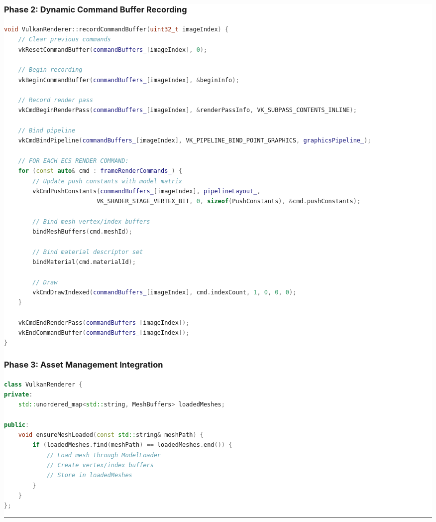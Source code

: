 ### Phase 2: Dynamic Command Buffer Recording
```cpp
void VulkanRenderer::recordCommandBuffer(uint32_t imageIndex) {
    // Clear previous commands
    vkResetCommandBuffer(commandBuffers_[imageIndex], 0);

    // Begin recording
    vkBeginCommandBuffer(commandBuffers_[imageIndex], &beginInfo);

    // Record render pass
    vkCmdBeginRenderPass(commandBuffers_[imageIndex], &renderPassInfo, VK_SUBPASS_CONTENTS_INLINE);

    // Bind pipeline
    vkCmdBindPipeline(commandBuffers_[imageIndex], VK_PIPELINE_BIND_POINT_GRAPHICS, graphicsPipeline_);

    // FOR EACH ECS RENDER COMMAND:
    for (const auto& cmd : frameRenderCommands_) {
        // Update push constants with model matrix
        vkCmdPushConstants(commandBuffers_[imageIndex], pipelineLayout_,
                          VK_SHADER_STAGE_VERTEX_BIT, 0, sizeof(PushConstants), &cmd.pushConstants);

        // Bind mesh vertex/index buffers
        bindMeshBuffers(cmd.meshId);

        // Bind material descriptor set
        bindMaterial(cmd.materialId);

        // Draw
        vkCmdDrawIndexed(commandBuffers_[imageIndex], cmd.indexCount, 1, 0, 0, 0);
    }

    vkCmdEndRenderPass(commandBuffers_[imageIndex]);
    vkEndCommandBuffer(commandBuffers_[imageIndex]);
}
```

### Phase 3: Asset Management Integration
```cpp
class VulkanRenderer {
private:
    std::unordered_map<std::string, MeshBuffers> loadedMeshes;

public:
    void ensureMeshLoaded(const std::string& meshPath) {
        if (loadedMeshes.find(meshPath) == loadedMeshes.end()) {
            // Load mesh through ModelLoader
            // Create vertex/index buffers
            // Store in loadedMeshes
        }
    }
};
```

---